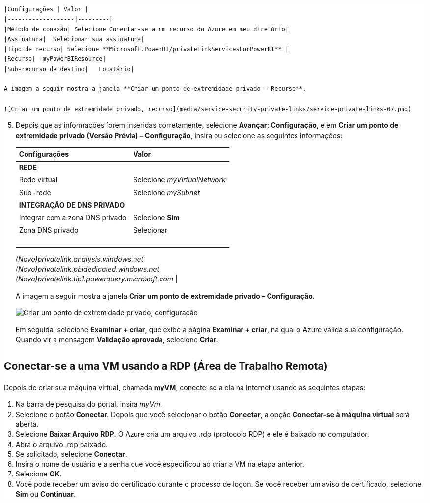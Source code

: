     |Configurações | Valor |
    |-------------------|---------|
    |Método de conexão| Selecione Conectar-se a um recurso do Azure em meu diretório|
    |Assinatura|  Selecionar sua assinatura|
    |Tipo de recurso| Selecione **Microsoft.PowerBI/privateLinkServicesForPowerBI** |
    |Recurso|  myPowerBIResource|
    |Sub-recurso de destino|   Locatário|
    
    A imagem a seguir mostra a janela **Criar um ponto de extremidade privado – Recurso**.
    
    ![Criar um ponto de extremidade privado, recurso](media/service-security-private-links/service-private-links-07.png)

5. Depois que as informações forem inseridas corretamente, selecione **Avançar: Configuração**, e em **Criar um ponto de extremidade privado (Versão Prévia) – Configuração**, insira ou selecione as seguintes informações:

    |Configurações | Valor |
    |-------------------|---------|
    |**REDE** ||
    |Rede virtual|   Selecione *myVirtualNetwork* |
    |Sub-rede |Selecione *mySubnet* |
    |**INTEGRAÇÃO DE DNS PRIVADO** ||
    |Integrar com a zona DNS privado|   Selecione **Sim** |
    |Zona DNS privado   |Selecionar <br><br>
    *(Novo)privatelink.analysis.windows.net* <br>
    *(Novo)privatelink.pbidedicated.windows.net* <br>
    *(Novo)privatelink.tip1.powerquery.microsoft.com* |
    
    A imagem a seguir mostra a janela **Criar um ponto de extremidade privado – Configuração**.
    
    ![Criar um ponto de extremidade privado, configuração](media/service-security-private-links/service-private-links-08.png)
    
    Em seguida, selecione **Examinar + criar**, que exibe a página **Examinar + criar**, na qual o Azure valida sua configuração. Quando vir a mensagem **Validação aprovada**, selecione **Criar**.

## <a name="connect-to-a-vm-using-remote-desktop-rdp"></a>Conectar-se a uma VM usando a RDP (Área de Trabalho Remota)

Depois de criar sua máquina virtual, chamada **myVM**, conecte-se a ela na Internet usando as seguintes etapas:

1. Na barra de pesquisa do portal, insira *myVm*.
2. Selecione o botão **Conectar**. Depois que você selecionar o botão **Conectar**, a opção **Conectar-se à máquina virtual** será aberta.
3. Selecione **Baixar Arquivo RDP**. O Azure cria um arquivo .rdp (protocolo RDP) e ele é baixado no computador.
4. Abra o arquivo .rdp baixado.
5. Se solicitado, selecione **Conectar**.
6. Insira o nome de usuário e a senha que você especificou ao criar a VM na etapa anterior.
7. Selecione **OK**.
8. Você pode receber um aviso do certificado durante o processo de logon. Se você receber um aviso de certificado, selecione **Sim** ou **Continuar**.
